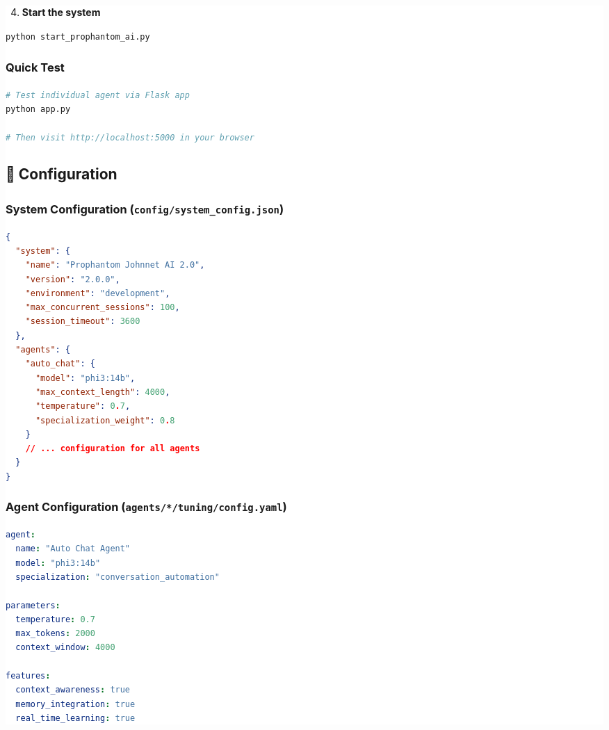 ```bash
```

4. **Start the system**
```bash
python start_prophantom_ai.py
```

### Quick Test
```bash
# Test individual agent via Flask app
python app.py

# Then visit http://localhost:5000 in your browser
```

## 🔧 Configuration

### System Configuration (`config/system_config.json`)
```json
{
  "system": {
    "name": "Prophantom Johnnet AI 2.0",
    "version": "2.0.0",
    "environment": "development",
    "max_concurrent_sessions": 100,
    "session_timeout": 3600
  },
  "agents": {
    "auto_chat": {
      "model": "phi3:14b",
      "max_context_length": 4000,
      "temperature": 0.7,
      "specialization_weight": 0.8
    }
    // ... configuration for all agents
  }
}
```

### Agent Configuration (`agents/*/tuning/config.yaml`)
```yaml
agent:
  name: "Auto Chat Agent"
  model: "phi3:14b"
  specialization: "conversation_automation"

parameters:
  temperature: 0.7
  max_tokens: 2000
  context_window: 4000

features:
  context_awareness: true
  memory_integration: true
  real_time_learning: true
```
